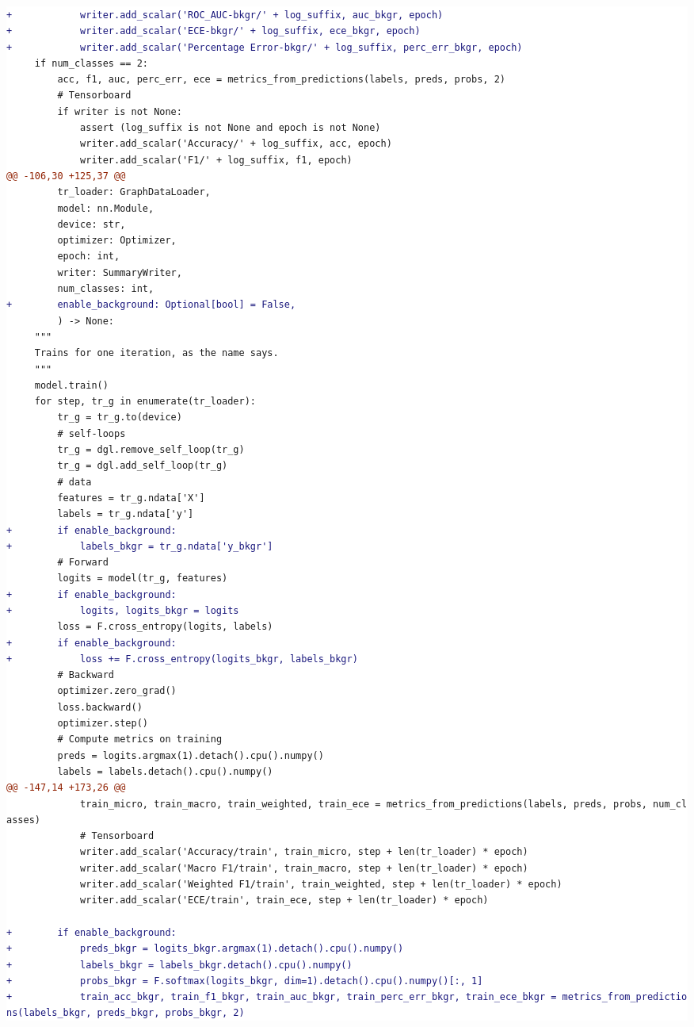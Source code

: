```diff
+            writer.add_scalar('ROC_AUC-bkgr/' + log_suffix, auc_bkgr, epoch)
+            writer.add_scalar('ECE-bkgr/' + log_suffix, ece_bkgr, epoch)
+            writer.add_scalar('Percentage Error-bkgr/' + log_suffix, perc_err_bkgr, epoch)
     if num_classes == 2:
         acc, f1, auc, perc_err, ece = metrics_from_predictions(labels, preds, probs, 2)
         # Tensorboard
         if writer is not None:
             assert (log_suffix is not None and epoch is not None)
             writer.add_scalar('Accuracy/' + log_suffix, acc, epoch)
             writer.add_scalar('F1/' + log_suffix, f1, epoch)
@@ -106,30 +125,37 @@
         tr_loader: GraphDataLoader,
         model: nn.Module,
         device: str,
         optimizer: Optimizer,
         epoch: int,
         writer: SummaryWriter,
         num_classes: int,
+        enable_background: Optional[bool] = False,
         ) -> None:
     """
     Trains for one iteration, as the name says.
     """
     model.train()
     for step, tr_g in enumerate(tr_loader):
         tr_g = tr_g.to(device)
         # self-loops
         tr_g = dgl.remove_self_loop(tr_g)
         tr_g = dgl.add_self_loop(tr_g)
         # data
         features = tr_g.ndata['X']
         labels = tr_g.ndata['y']
+        if enable_background:
+            labels_bkgr = tr_g.ndata['y_bkgr']
         # Forward
         logits = model(tr_g, features)
+        if enable_background:
+            logits, logits_bkgr = logits
         loss = F.cross_entropy(logits, labels)
+        if enable_background:
+            loss += F.cross_entropy(logits_bkgr, labels_bkgr)
         # Backward
         optimizer.zero_grad()
         loss.backward()
         optimizer.step()
         # Compute metrics on training
         preds = logits.argmax(1).detach().cpu().numpy()
         labels = labels.detach().cpu().numpy()
@@ -147,14 +173,26 @@
             train_micro, train_macro, train_weighted, train_ece = metrics_from_predictions(labels, preds, probs, num_classes)
             # Tensorboard
             writer.add_scalar('Accuracy/train', train_micro, step + len(tr_loader) * epoch)
             writer.add_scalar('Macro F1/train', train_macro, step + len(tr_loader) * epoch)
             writer.add_scalar('Weighted F1/train', train_weighted, step + len(tr_loader) * epoch)
             writer.add_scalar('ECE/train', train_ece, step + len(tr_loader) * epoch)
 
+        if enable_background:
+            preds_bkgr = logits_bkgr.argmax(1).detach().cpu().numpy()
+            labels_bkgr = labels_bkgr.detach().cpu().numpy()
+            probs_bkgr = F.softmax(logits_bkgr, dim=1).detach().cpu().numpy()[:, 1]
+            train_acc_bkgr, train_f1_bkgr, train_auc_bkgr, train_perc_err_bkgr, train_ece_bkgr = metrics_from_predictions(labels_bkgr, preds_bkgr, probs_bkgr, 2)
```